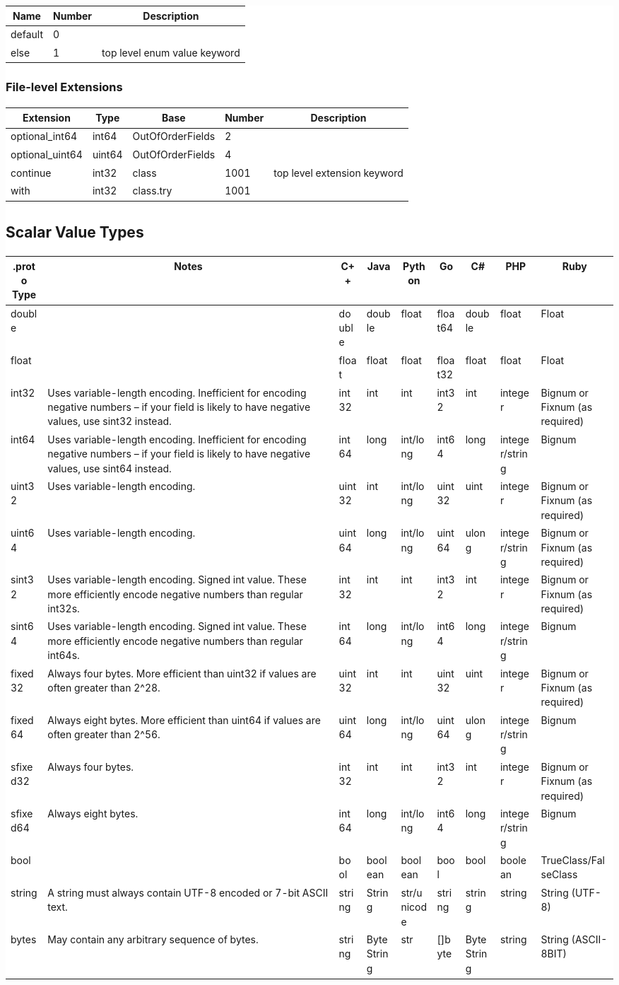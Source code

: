 | Name | Number | Description |
| ---- | ------ | ----------- |
| default | 0 |  |
| else | 1 | top level enum value keyword |


 


<a name="python_google_protobuf_internal_more_messages-proto-extensions"></a>

### File-level Extensions
| Extension | Type | Base | Number | Description |
| --------- | ---- | ---- | ------ | ----------- |
| optional_int64 | int64 | OutOfOrderFields | 2 |  |
| optional_uint64 | uint64 | OutOfOrderFields | 4 |  |
| continue | int32 | class | 1001 | top level extension keyword |
| with | int32 | class.try | 1001 |  |

 

 



## Scalar Value Types

| .proto Type | Notes | C++ | Java | Python | Go | C# | PHP | Ruby |
| ----------- | ----- | --- | ---- | ------ | -- | -- | --- | ---- |
| <a name="double" /> double |  | double | double | float | float64 | double | float | Float |
| <a name="float" /> float |  | float | float | float | float32 | float | float | Float |
| <a name="int32" /> int32 | Uses variable-length encoding. Inefficient for encoding negative numbers – if your field is likely to have negative values, use sint32 instead. | int32 | int | int | int32 | int | integer | Bignum or Fixnum (as required) |
| <a name="int64" /> int64 | Uses variable-length encoding. Inefficient for encoding negative numbers – if your field is likely to have negative values, use sint64 instead. | int64 | long | int/long | int64 | long | integer/string | Bignum |
| <a name="uint32" /> uint32 | Uses variable-length encoding. | uint32 | int | int/long | uint32 | uint | integer | Bignum or Fixnum (as required) |
| <a name="uint64" /> uint64 | Uses variable-length encoding. | uint64 | long | int/long | uint64 | ulong | integer/string | Bignum or Fixnum (as required) |
| <a name="sint32" /> sint32 | Uses variable-length encoding. Signed int value. These more efficiently encode negative numbers than regular int32s. | int32 | int | int | int32 | int | integer | Bignum or Fixnum (as required) |
| <a name="sint64" /> sint64 | Uses variable-length encoding. Signed int value. These more efficiently encode negative numbers than regular int64s. | int64 | long | int/long | int64 | long | integer/string | Bignum |
| <a name="fixed32" /> fixed32 | Always four bytes. More efficient than uint32 if values are often greater than 2^28. | uint32 | int | int | uint32 | uint | integer | Bignum or Fixnum (as required) |
| <a name="fixed64" /> fixed64 | Always eight bytes. More efficient than uint64 if values are often greater than 2^56. | uint64 | long | int/long | uint64 | ulong | integer/string | Bignum |
| <a name="sfixed32" /> sfixed32 | Always four bytes. | int32 | int | int | int32 | int | integer | Bignum or Fixnum (as required) |
| <a name="sfixed64" /> sfixed64 | Always eight bytes. | int64 | long | int/long | int64 | long | integer/string | Bignum |
| <a name="bool" /> bool |  | bool | boolean | boolean | bool | bool | boolean | TrueClass/FalseClass |
| <a name="string" /> string | A string must always contain UTF-8 encoded or 7-bit ASCII text. | string | String | str/unicode | string | string | string | String (UTF-8) |
| <a name="bytes" /> bytes | May contain any arbitrary sequence of bytes. | string | ByteString | str | []byte | ByteString | string | String (ASCII-8BIT) |

